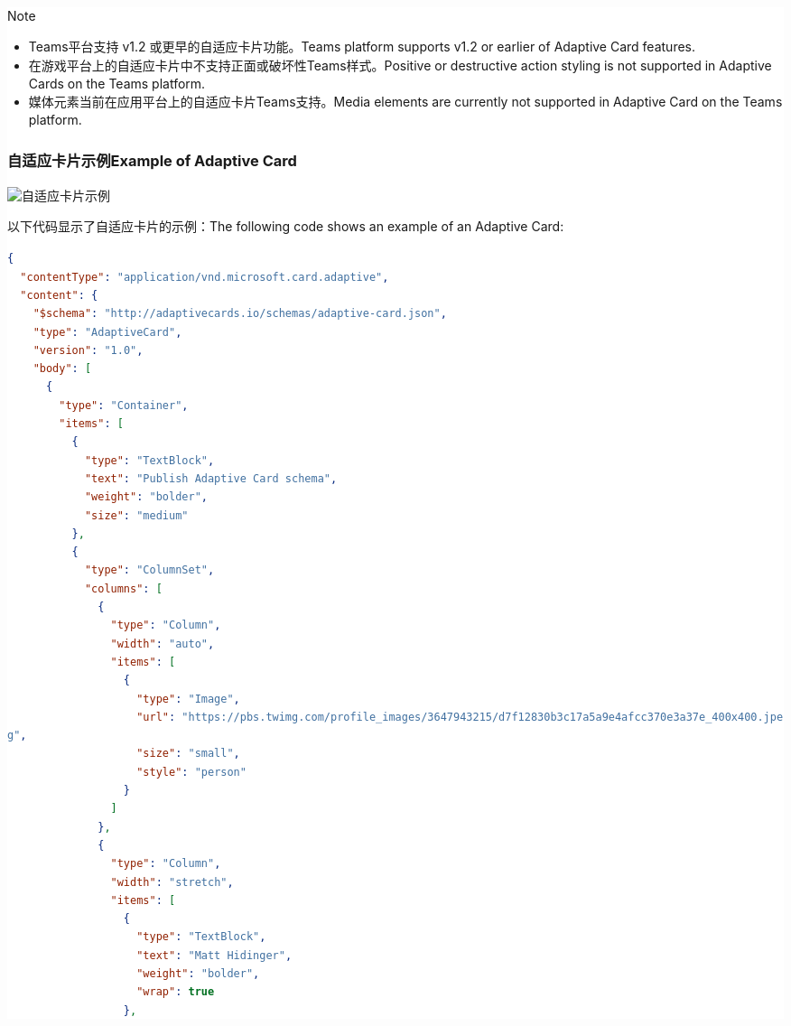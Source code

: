 > [!NOTE]
> * <span data-ttu-id="0d37f-258">Teams平台支持 v1.2 或更早的自适应卡片功能。</span><span class="sxs-lookup"><span data-stu-id="0d37f-258">Teams platform supports v1.2 or earlier of Adaptive Card features.</span></span>
> * <span data-ttu-id="0d37f-259">在游戏平台上的自适应卡片中不支持正面或破坏性Teams样式。</span><span class="sxs-lookup"><span data-stu-id="0d37f-259">Positive or destructive action styling is not supported in Adaptive Cards on the Teams platform.</span></span>
> * <span data-ttu-id="0d37f-260">媒体元素当前在应用平台上的自适应卡片Teams支持。</span><span class="sxs-lookup"><span data-stu-id="0d37f-260">Media elements are currently not supported in Adaptive Card on the Teams platform.</span></span>

### <a name="example-of-adaptive-card"></a><span data-ttu-id="0d37f-261">自适应卡片示例</span><span class="sxs-lookup"><span data-stu-id="0d37f-261">Example of Adaptive Card</span></span>

![自适应卡片示例](~/assets/images/cards/adaptivecard.png)

<span data-ttu-id="0d37f-263">以下代码显示了自适应卡片的示例：</span><span class="sxs-lookup"><span data-stu-id="0d37f-263">The following code shows an example of an Adaptive Card:</span></span>

```json
{
  "contentType": "application/vnd.microsoft.card.adaptive",
  "content": {
    "$schema": "http://adaptivecards.io/schemas/adaptive-card.json",
    "type": "AdaptiveCard",
    "version": "1.0",
    "body": [
      {
        "type": "Container",
        "items": [
          {
            "type": "TextBlock",
            "text": "Publish Adaptive Card schema",
            "weight": "bolder",
            "size": "medium"
          },
          {
            "type": "ColumnSet",
            "columns": [
              {
                "type": "Column",
                "width": "auto",
                "items": [
                  {
                    "type": "Image",
                    "url": "https://pbs.twimg.com/profile_images/3647943215/d7f12830b3c17a5a9e4afcc370e3a37e_400x400.jpeg",
                    "size": "small",
                    "style": "person"
                  }
                ]
              },
              {
                "type": "Column",
                "width": "stretch",
                "items": [
                  {
                    "type": "TextBlock",
                    "text": "Matt Hidinger",
                    "weight": "bolder",
                    "wrap": true
                  },
```